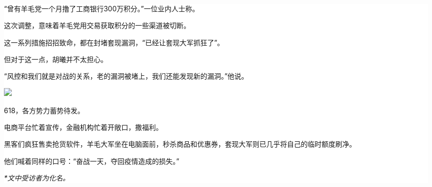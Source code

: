   

“曾有羊毛党一个月撸了工商银行300万积分。”一位业内人士称。

  

这次调整，意味着羊毛党用交易获取积分的一些渠道被切断。

这一系列措施招招致命，都在封堵套现漏洞，“已经让套现大军抓狂了”。

  

但对于这一点，胡曦并不太担心。

  

“风控和我们就是对战的关系，老的漏洞被堵上，我们还能发现新的漏洞。”他说。

![](https://images.weserv.nl/?url=https%3A//mmbiz.qpic.cn/mmbiz_gif/FUQgEia6E8qYFI1zOldC1z0nricmfdbPOF1V5ko0lzVn4WDawMRZ79Ws5BygdOg0ogXM1ib7ibqj0UianvDNkTgJcPg/640%3Fwx_fmt%3Dgif)

618，各方势力蓄势待发。

电商平台忙着宣传，金融机构忙着开敞口，撒福利。

黑客们疯狂售卖抢货软件，羊毛大军坐在电脑面前，秒杀商品和优惠券，套现大军则已几乎将自己的临时额度刷净。

他们喊着同样的口号：“奋战一天，夺回疫情造成的损失。”

_\*文中受访者为化名。_

